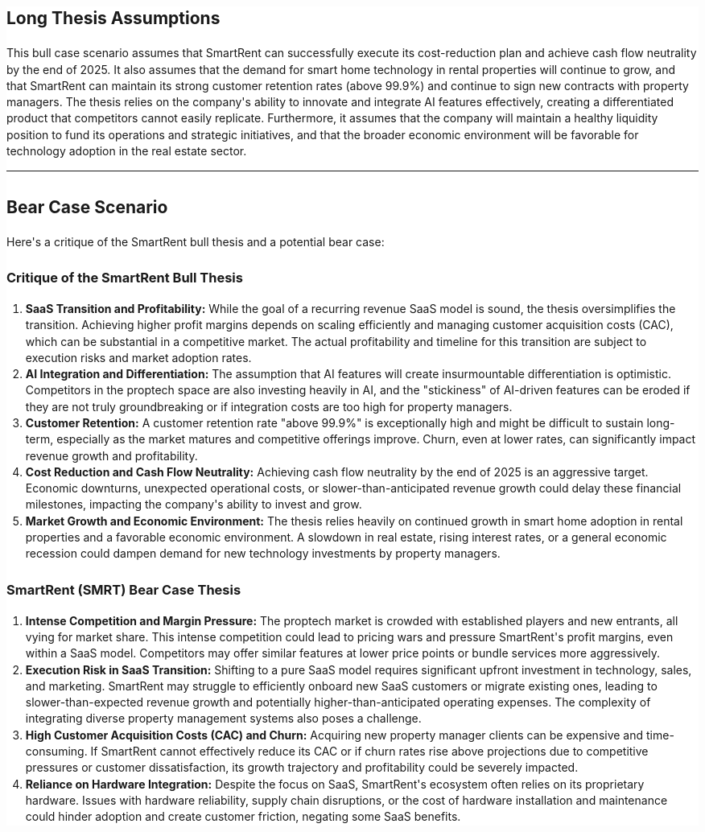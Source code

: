 
## Long Thesis Assumptions

This bull case scenario assumes that SmartRent can successfully execute its cost-reduction plan and achieve cash flow neutrality by the end of 2025. It also assumes that the demand for smart home technology in rental properties will continue to grow, and that SmartRent can maintain its strong customer retention rates (above 99.9%) and continue to sign new contracts with property managers. The thesis relies on the company's ability to innovate and integrate AI features effectively, creating a differentiated product that competitors cannot easily replicate. Furthermore, it assumes that the company will maintain a healthy liquidity position to fund its operations and strategic initiatives, and that the broader economic environment will be favorable for technology adoption in the real estate sector.

---

## Bear Case Scenario

Here's a critique of the SmartRent bull thesis and a potential bear case:

### Critique of the SmartRent Bull Thesis

1.  **SaaS Transition and Profitability:** While the goal of a recurring revenue SaaS model is sound, the thesis oversimplifies the transition. Achieving higher profit margins depends on scaling efficiently and managing customer acquisition costs (CAC), which can be substantial in a competitive market. The actual profitability and timeline for this transition are subject to execution risks and market adoption rates.
2.  **AI Integration and Differentiation:** The assumption that AI features will create insurmountable differentiation is optimistic. Competitors in the proptech space are also investing heavily in AI, and the "stickiness" of AI-driven features can be eroded if they are not truly groundbreaking or if integration costs are too high for property managers.
3.  **Customer Retention:** A customer retention rate "above 99.9%" is exceptionally high and might be difficult to sustain long-term, especially as the market matures and competitive offerings improve. Churn, even at lower rates, can significantly impact revenue growth and profitability.
4.  **Cost Reduction and Cash Flow Neutrality:** Achieving cash flow neutrality by the end of 2025 is an aggressive target. Economic downturns, unexpected operational costs, or slower-than-anticipated revenue growth could delay these financial milestones, impacting the company's ability to invest and grow.
5.  **Market Growth and Economic Environment:** The thesis relies heavily on continued growth in smart home adoption in rental properties and a favorable economic environment. A slowdown in real estate, rising interest rates, or a general economic recession could dampen demand for new technology investments by property managers.

### SmartRent (SMRT) Bear Case Thesis

1.  **Intense Competition and Margin Pressure:** The proptech market is crowded with established players and new entrants, all vying for market share. This intense competition could lead to pricing wars and pressure SmartRent's profit margins, even within a SaaS model. Competitors may offer similar features at lower price points or bundle services more aggressively.
2.  **Execution Risk in SaaS Transition:** Shifting to a pure SaaS model requires significant upfront investment in technology, sales, and marketing. SmartRent may struggle to efficiently onboard new SaaS customers or migrate existing ones, leading to slower-than-expected revenue growth and potentially higher-than-anticipated operating expenses. The complexity of integrating diverse property management systems also poses a challenge.
3.  **High Customer Acquisition Costs (CAC) and Churn:** Acquiring new property manager clients can be expensive and time-consuming. If SmartRent cannot effectively reduce its CAC or if churn rates rise above projections due to competitive pressures or customer dissatisfaction, its growth trajectory and profitability could be severely impacted.
4.  **Reliance on Hardware Integration:** Despite the focus on SaaS, SmartRent's ecosystem often relies on its proprietary hardware. Issues with hardware reliability, supply chain disruptions, or the cost of hardware installation and maintenance could hinder adoption and create customer friction, negating some SaaS benefits.